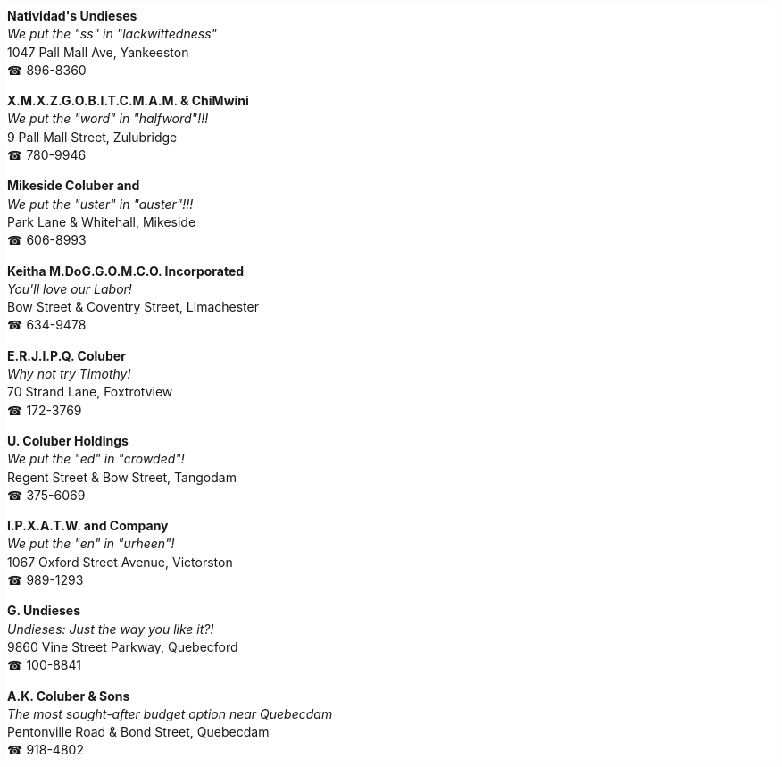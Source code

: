 **Natividad's Undieses**  
_We put the "ss" in "lackwittedness"_  
1047 Pall Mall Ave, Yankeeston  
☎ 896-8360

**X.M.X.Z.G.O.B.I.T.C.M.A.M. & ChiMwini**  
_We put the "word" in "halfword"!!!_  
9 Pall Mall Street, Zulubridge  
☎ 780-9946

**Mikeside Coluber and**  
_We put the "uster" in "auster"!!!_  
Park Lane & Whitehall, Mikeside  
☎ 606-8993

**Keitha M.DoG.G.O.M.C.O. Incorporated**  
_You'll love our Labor!_  
Bow Street & Coventry Street, Limachester  
☎ 634-9478

**E.R.J.I.P.Q. Coluber**  
_Why not try Timothy!_  
70 Strand Lane, Foxtrotview  
☎ 172-3769

**U. Coluber Holdings**  
_We put the "ed" in "crowded"!_  
Regent Street & Bow Street, Tangodam  
☎ 375-6069

**I.P.X.A.T.W. and Company**  
_We put the "en" in "urheen"!_  
1067 Oxford Street Avenue, Victorston  
☎ 989-1293

**G. Undieses**  
_Undieses: Just the way you like it?!_  
9860 Vine Street Parkway, Quebecford  
☎ 100-8841

**A.K. Coluber & Sons**  
_The most sought-after budget option near Quebecdam_  
Pentonville Road & Bond Street, Quebecdam  
☎ 918-4802

